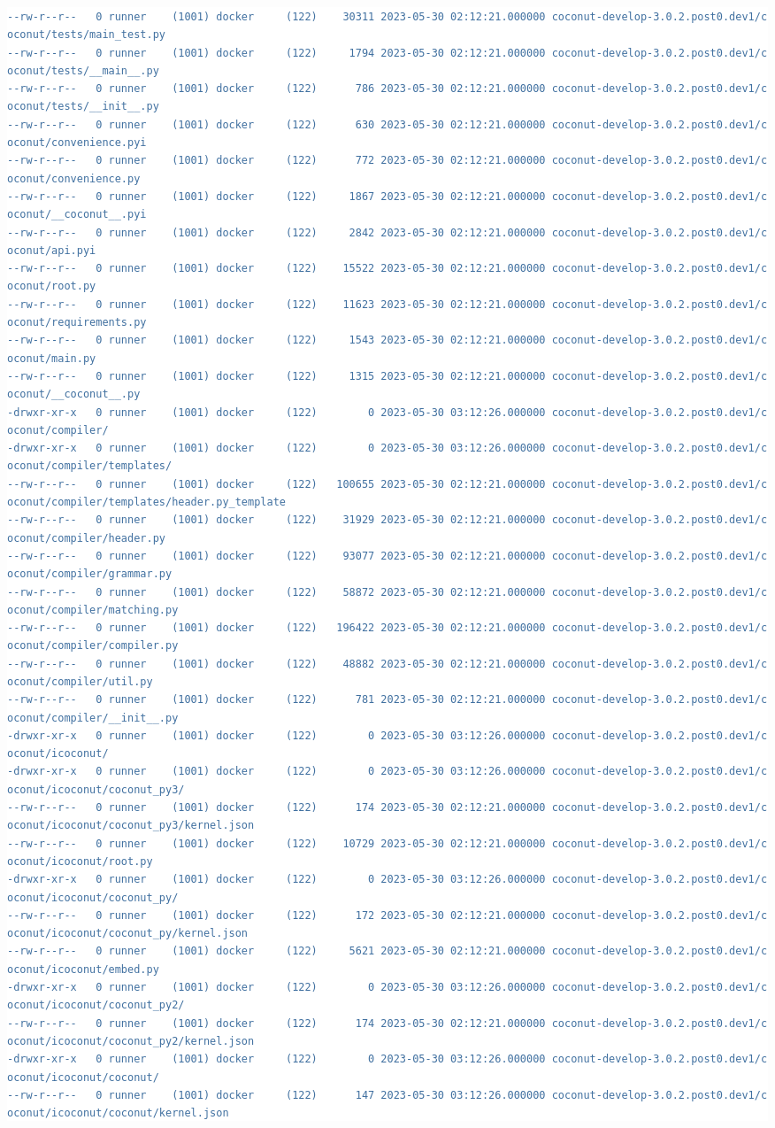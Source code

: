 ```diff
--rw-r--r--   0 runner    (1001) docker     (122)    30311 2023-05-30 02:12:21.000000 coconut-develop-3.0.2.post0.dev1/coconut/tests/main_test.py
--rw-r--r--   0 runner    (1001) docker     (122)     1794 2023-05-30 02:12:21.000000 coconut-develop-3.0.2.post0.dev1/coconut/tests/__main__.py
--rw-r--r--   0 runner    (1001) docker     (122)      786 2023-05-30 02:12:21.000000 coconut-develop-3.0.2.post0.dev1/coconut/tests/__init__.py
--rw-r--r--   0 runner    (1001) docker     (122)      630 2023-05-30 02:12:21.000000 coconut-develop-3.0.2.post0.dev1/coconut/convenience.pyi
--rw-r--r--   0 runner    (1001) docker     (122)      772 2023-05-30 02:12:21.000000 coconut-develop-3.0.2.post0.dev1/coconut/convenience.py
--rw-r--r--   0 runner    (1001) docker     (122)     1867 2023-05-30 02:12:21.000000 coconut-develop-3.0.2.post0.dev1/coconut/__coconut__.pyi
--rw-r--r--   0 runner    (1001) docker     (122)     2842 2023-05-30 02:12:21.000000 coconut-develop-3.0.2.post0.dev1/coconut/api.pyi
--rw-r--r--   0 runner    (1001) docker     (122)    15522 2023-05-30 02:12:21.000000 coconut-develop-3.0.2.post0.dev1/coconut/root.py
--rw-r--r--   0 runner    (1001) docker     (122)    11623 2023-05-30 02:12:21.000000 coconut-develop-3.0.2.post0.dev1/coconut/requirements.py
--rw-r--r--   0 runner    (1001) docker     (122)     1543 2023-05-30 02:12:21.000000 coconut-develop-3.0.2.post0.dev1/coconut/main.py
--rw-r--r--   0 runner    (1001) docker     (122)     1315 2023-05-30 02:12:21.000000 coconut-develop-3.0.2.post0.dev1/coconut/__coconut__.py
-drwxr-xr-x   0 runner    (1001) docker     (122)        0 2023-05-30 03:12:26.000000 coconut-develop-3.0.2.post0.dev1/coconut/compiler/
-drwxr-xr-x   0 runner    (1001) docker     (122)        0 2023-05-30 03:12:26.000000 coconut-develop-3.0.2.post0.dev1/coconut/compiler/templates/
--rw-r--r--   0 runner    (1001) docker     (122)   100655 2023-05-30 02:12:21.000000 coconut-develop-3.0.2.post0.dev1/coconut/compiler/templates/header.py_template
--rw-r--r--   0 runner    (1001) docker     (122)    31929 2023-05-30 02:12:21.000000 coconut-develop-3.0.2.post0.dev1/coconut/compiler/header.py
--rw-r--r--   0 runner    (1001) docker     (122)    93077 2023-05-30 02:12:21.000000 coconut-develop-3.0.2.post0.dev1/coconut/compiler/grammar.py
--rw-r--r--   0 runner    (1001) docker     (122)    58872 2023-05-30 02:12:21.000000 coconut-develop-3.0.2.post0.dev1/coconut/compiler/matching.py
--rw-r--r--   0 runner    (1001) docker     (122)   196422 2023-05-30 02:12:21.000000 coconut-develop-3.0.2.post0.dev1/coconut/compiler/compiler.py
--rw-r--r--   0 runner    (1001) docker     (122)    48882 2023-05-30 02:12:21.000000 coconut-develop-3.0.2.post0.dev1/coconut/compiler/util.py
--rw-r--r--   0 runner    (1001) docker     (122)      781 2023-05-30 02:12:21.000000 coconut-develop-3.0.2.post0.dev1/coconut/compiler/__init__.py
-drwxr-xr-x   0 runner    (1001) docker     (122)        0 2023-05-30 03:12:26.000000 coconut-develop-3.0.2.post0.dev1/coconut/icoconut/
-drwxr-xr-x   0 runner    (1001) docker     (122)        0 2023-05-30 03:12:26.000000 coconut-develop-3.0.2.post0.dev1/coconut/icoconut/coconut_py3/
--rw-r--r--   0 runner    (1001) docker     (122)      174 2023-05-30 02:12:21.000000 coconut-develop-3.0.2.post0.dev1/coconut/icoconut/coconut_py3/kernel.json
--rw-r--r--   0 runner    (1001) docker     (122)    10729 2023-05-30 02:12:21.000000 coconut-develop-3.0.2.post0.dev1/coconut/icoconut/root.py
-drwxr-xr-x   0 runner    (1001) docker     (122)        0 2023-05-30 03:12:26.000000 coconut-develop-3.0.2.post0.dev1/coconut/icoconut/coconut_py/
--rw-r--r--   0 runner    (1001) docker     (122)      172 2023-05-30 02:12:21.000000 coconut-develop-3.0.2.post0.dev1/coconut/icoconut/coconut_py/kernel.json
--rw-r--r--   0 runner    (1001) docker     (122)     5621 2023-05-30 02:12:21.000000 coconut-develop-3.0.2.post0.dev1/coconut/icoconut/embed.py
-drwxr-xr-x   0 runner    (1001) docker     (122)        0 2023-05-30 03:12:26.000000 coconut-develop-3.0.2.post0.dev1/coconut/icoconut/coconut_py2/
--rw-r--r--   0 runner    (1001) docker     (122)      174 2023-05-30 02:12:21.000000 coconut-develop-3.0.2.post0.dev1/coconut/icoconut/coconut_py2/kernel.json
-drwxr-xr-x   0 runner    (1001) docker     (122)        0 2023-05-30 03:12:26.000000 coconut-develop-3.0.2.post0.dev1/coconut/icoconut/coconut/
--rw-r--r--   0 runner    (1001) docker     (122)      147 2023-05-30 03:12:26.000000 coconut-develop-3.0.2.post0.dev1/coconut/icoconut/coconut/kernel.json
```